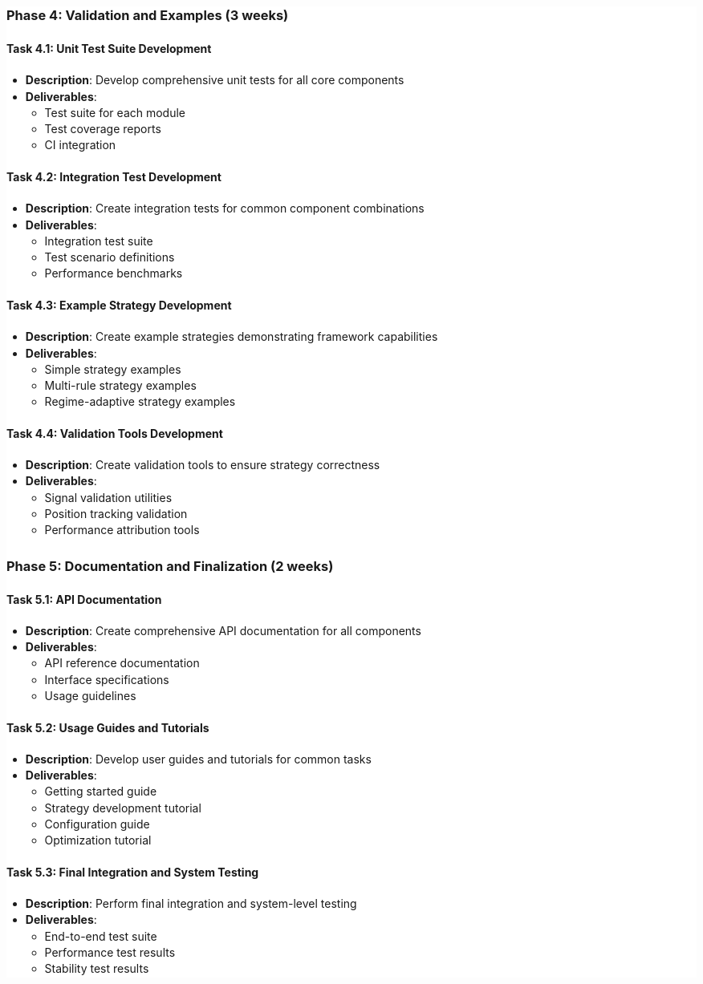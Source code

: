 ### Phase 4: Validation and Examples (3 weeks)

#### Task 4.1: Unit Test Suite Development
- **Description**: Develop comprehensive unit tests for all core components
- **Deliverables**:
  - Test suite for each module
  - Test coverage reports
  - CI integration

#### Task 4.2: Integration Test Development
- **Description**: Create integration tests for common component combinations
- **Deliverables**:
  - Integration test suite
  - Test scenario definitions
  - Performance benchmarks

#### Task 4.3: Example Strategy Development
- **Description**: Create example strategies demonstrating framework capabilities
- **Deliverables**:
  - Simple strategy examples
  - Multi-rule strategy examples
  - Regime-adaptive strategy examples

#### Task 4.4: Validation Tools Development
- **Description**: Create validation tools to ensure strategy correctness
- **Deliverables**:
  - Signal validation utilities
  - Position tracking validation
  - Performance attribution tools

### Phase 5: Documentation and Finalization (2 weeks)

#### Task 5.1: API Documentation
- **Description**: Create comprehensive API documentation for all components
- **Deliverables**:
  - API reference documentation
  - Interface specifications
  - Usage guidelines

#### Task 5.2: Usage Guides and Tutorials
- **Description**: Develop user guides and tutorials for common tasks
- **Deliverables**:
  - Getting started guide
  - Strategy development tutorial
  - Configuration guide
  - Optimization tutorial

#### Task 5.3: Final Integration and System Testing
- **Description**: Perform final integration and system-level testing
- **Deliverables**:
  - End-to-end test suite
  - Performance test results
  - Stability test results
